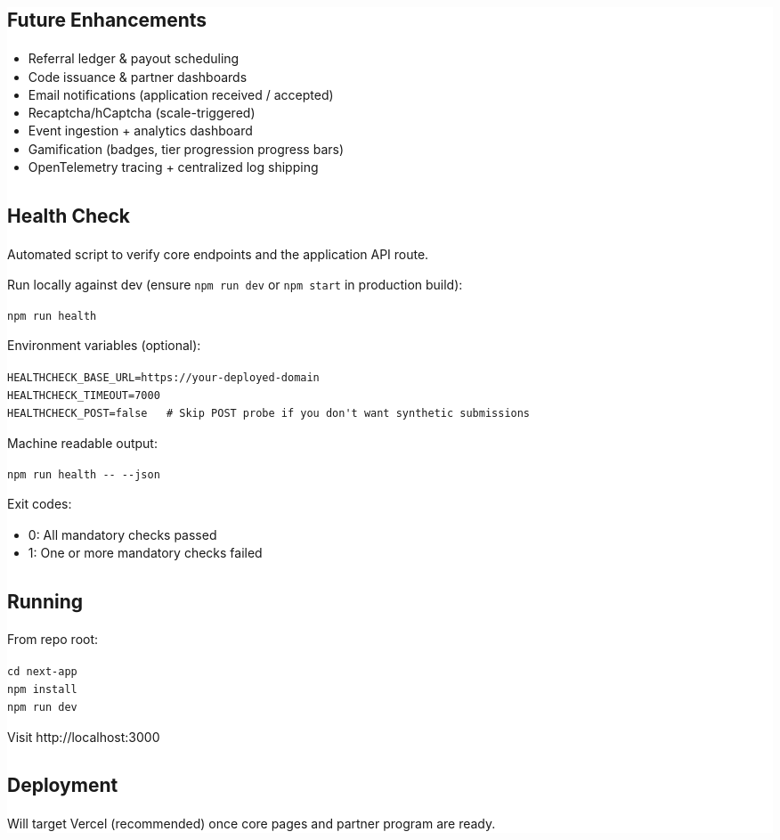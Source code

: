 ## Future Enhancements
- Referral ledger & payout scheduling
- Code issuance & partner dashboards
- Email notifications (application received / accepted)
- Recaptcha/hCaptcha (scale-triggered)
- Event ingestion + analytics dashboard
- Gamification (badges, tier progression progress bars)
- OpenTelemetry tracing + centralized log shipping

## Health Check
Automated script to verify core endpoints and the application API route.

Run locally against dev (ensure `npm run dev` or `npm start` in production build):
```
npm run health
```

Environment variables (optional):
```
HEALTHCHECK_BASE_URL=https://your-deployed-domain
HEALTHCHECK_TIMEOUT=7000
HEALTHCHECK_POST=false   # Skip POST probe if you don't want synthetic submissions
```

Machine readable output:
```
npm run health -- --json
```

Exit codes:
- 0: All mandatory checks passed
- 1: One or more mandatory checks failed
## Running
From repo root:
```
cd next-app
npm install
npm run dev
```
Visit http://localhost:3000

## Deployment
Will target Vercel (recommended) once core pages and partner program are ready.
